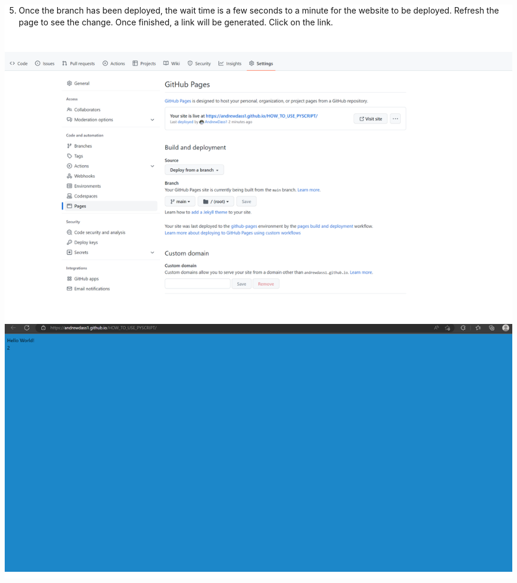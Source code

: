 5. Once the branch has been deployed, the wait time is a few seconds to a minute for the website to be deployed. Refresh the page to see the change. Once finished, a link will be generated. Click on the link. 
<html>
     <h1>
        <img style="float: center;" src="images/5.png" width="1000" />
     </h1>
</html> 
<html>
     <h1>
        <img style="float: center;" src="images/6.png" width="1000" />
     </h1>
</html> 
